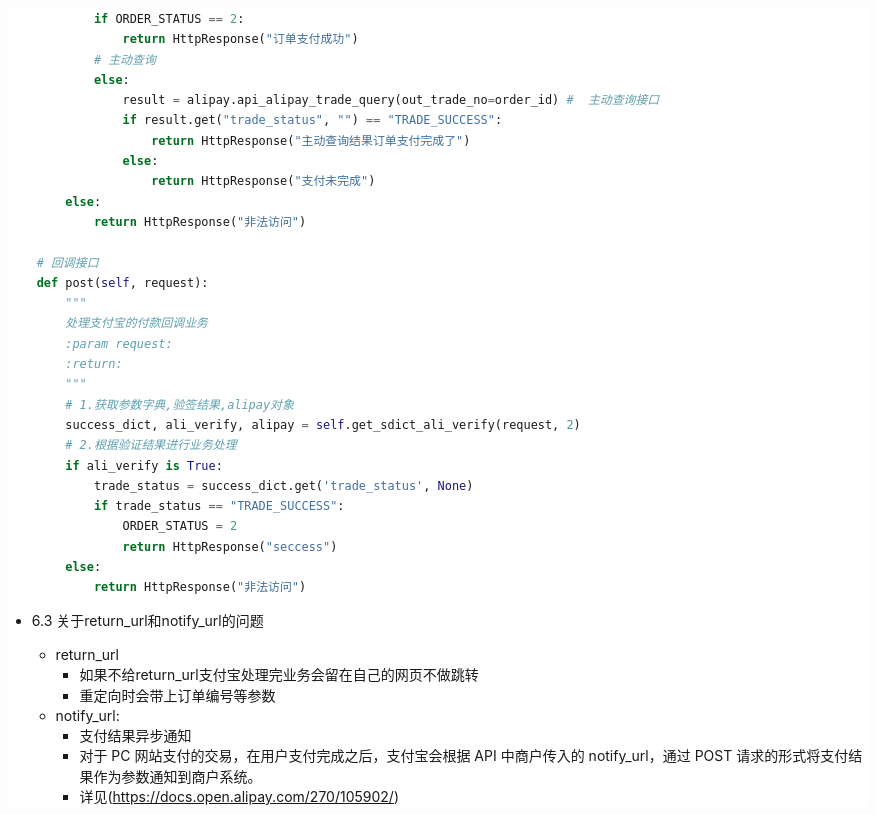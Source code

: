   ```python
              if ORDER_STATUS == 2:
                  return HttpResponse("订单支付成功")
              # 主动查询
              else:
                  result = alipay.api_alipay_trade_query(out_trade_no=order_id) #  主动查询接口
                  if result.get("trade_status", "") == "TRADE_SUCCESS":
                      return HttpResponse("主动查询结果订单支付完成了")
                  else:
                      return HttpResponse("支付未完成")
          else:
              return HttpResponse("非法访问")
  
      # 回调接口
      def post(self, request):
          """
          处理支付宝的付款回调业务
          :param request:
          :return:
          """
          # 1.获取参数字典,验签结果,alipay对象
          success_dict, ali_verify, alipay = self.get_sdict_ali_verify(request, 2)
          # 2.根据验证结果进行业务处理
          if ali_verify is True:
              trade_status = success_dict.get('trade_status', None)
              if trade_status == "TRADE_SUCCESS":
                  ORDER_STATUS = 2
                  return HttpResponse("seccess")
          else:
              return HttpResponse("非法访问")
  ````

- 6.3 关于return_url和notify_url的问题
  
  - return_url
    - 如果不给return_url支付宝处理完业务会留在自己的网页不做跳转
    - 重定向时会带上订单编号等参数
  - notify_url:
    - 支付结果异步通知
    - 对于 PC 网站支付的交易，在用户支付完成之后，支付宝会根据 API 中商户传入的 notify_url，通过 POST 请求的形式将支付结果作为参数通知到商户系统。
    - 详见(https://docs.open.alipay.com/270/105902/)
  
  